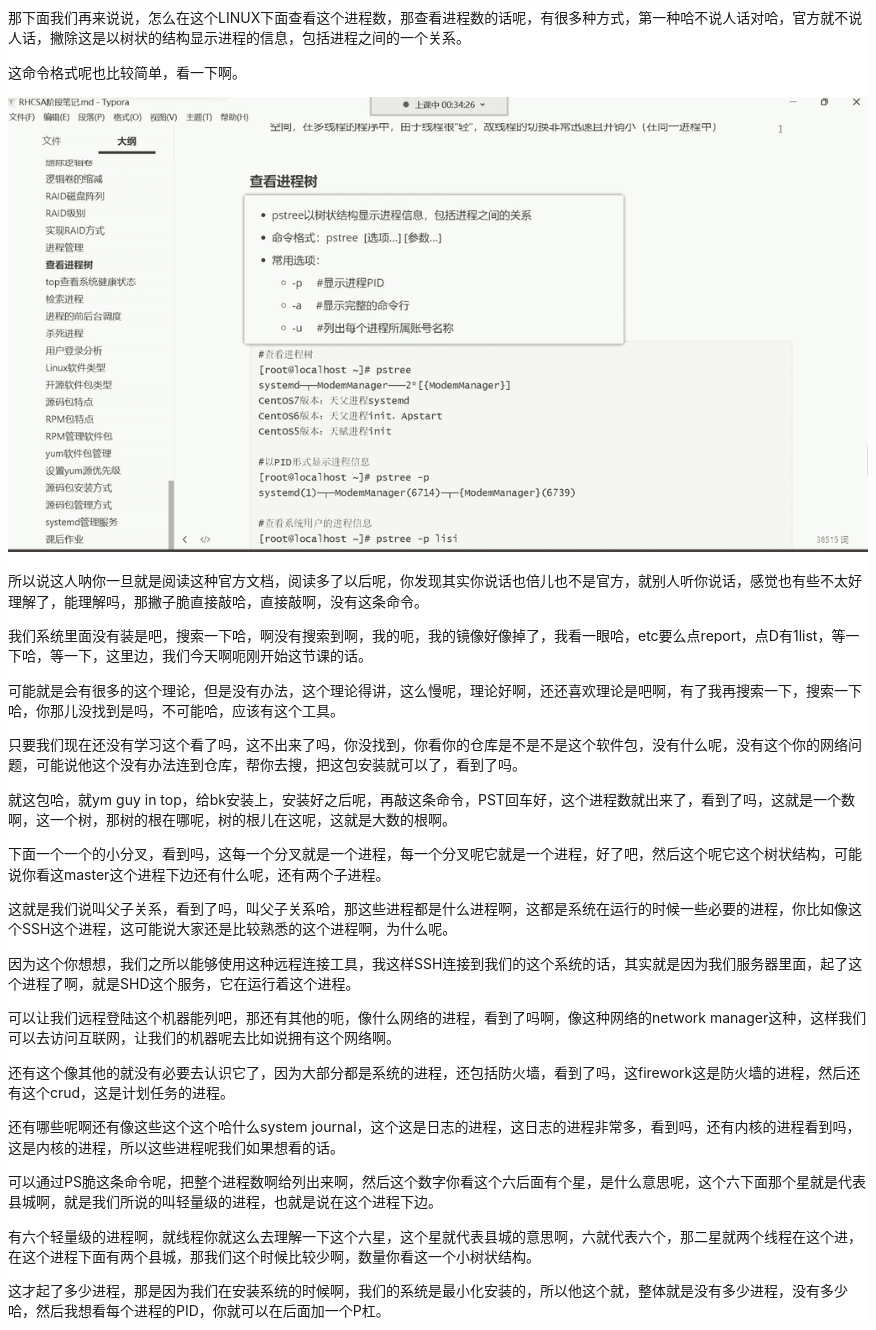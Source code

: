 那下面我们再来说说，怎么在这个LINUX下面查看这个进程数，那查看进程数的话呢，有很多种方式，第一种哈不说人话对哈，官方就不说人话，撇除这是以树状的结构显示进程的信息，包括进程之间的一个关系。

这命令格式呢也比较简单，看一下啊。

![](img/1409254f55efd7e52cb0f34e3cf1e77f_42.png)

所以说这人呐你一旦就是阅读这种官方文档，阅读多了以后呢，你发现其实你说话也倍儿也不是官方，就别人听你说话，感觉也有些不太好理解了，能理解吗，那撇子脆直接敲哈，直接敲啊，没有这条命令。

我们系统里面没有装是吧，搜索一下哈，啊没有搜索到啊，我的呃，我的镜像好像掉了，我看一眼哈，etc要么点report，点D有1list，等一下哈，等一下，这里边，我们今天啊呃刚开始这节课的话。

可能就是会有很多的这个理论，但是没有办法，这个理论得讲，这么慢呢，理论好啊，还还喜欢理论是吧啊，有了我再搜索一下，搜索一下哈，你那儿没找到是吗，不可能哈，应该有这个工具。

只要我们现在还没有学习这个看了吗，这不出来了吗，你没找到，你看你的仓库是不是不是这个软件包，没有什么呢，没有这个你的网络问题，可能说他这个没有办法连到仓库，帮你去搜，把这包安装就可以了，看到了吗。

就这包哈，就ym guy in top，给bk安装上，安装好之后呢，再敲这条命令，PST回车好，这个进程数就出来了，看到了吗，这就是一个数啊，这一个树，那树的根在哪呢，树的根儿在这呢，这就是大数的根啊。

下面一个一个的小分叉，看到吗，这每一个分叉就是一个进程，每一个分叉呢它就是一个进程，好了吧，然后这个呢它这个树状结构，可能说你看这master这个进程下边还有什么呢，还有两个子进程。

这就是我们说叫父子关系，看到了吗，叫父子关系哈，那这些进程都是什么进程啊，这都是系统在运行的时候一些必要的进程，你比如像这个SSH这个进程，这可能说大家还是比较熟悉的这个进程啊，为什么呢。

因为这个你想想，我们之所以能够使用这种远程连接工具，我这样SSH连接到我们的这个系统的话，其实就是因为我们服务器里面，起了这个进程了啊，就是SHD这个服务，它在运行着这个进程。

可以让我们远程登陆这个机器能列吧，那还有其他的呃，像什么网络的进程，看到了吗啊，像这种网络的network manager这种，这样我们可以去访问互联网，让我们的机器呢去比如说拥有这个网络啊。

还有这个像其他的就没有必要去认识它了，因为大部分都是系统的进程，还包括防火墙，看到了吗，这firework这是防火墙的进程，然后还有这个crud，这是计划任务的进程。

还有哪些呢啊还有像这些这个这个哈什么system journal，这个这是日志的进程，这日志的进程非常多，看到吗，还有内核的进程看到吗，这是内核的进程，所以这些进程呢我们如果想看的话。

可以通过PS脆这条命令呢，把整个进程数啊给列出来啊，然后这个数字你看这个六后面有个星，是什么意思呢，这个六下面那个星就是代表县城啊，就是我们所说的叫轻量级的进程，也就是说在这个进程下边。

有六个轻量级的进程啊，就线程你就这么去理解一下这个六星，这个星就代表县城的意思啊，六就代表六个，那二星就两个线程在这个进，在这个进程下面有两个县城，那我们这个时候比较少啊，数量你看这一个小树状结构。

这才起了多少进程，那是因为我们在安装系统的时候啊，我们的系统是最小化安装的，所以他这个就，整体就是没有多少进程，没有多少哈，然后我想看每个进程的PID，你就可以在后面加一个P杠。
